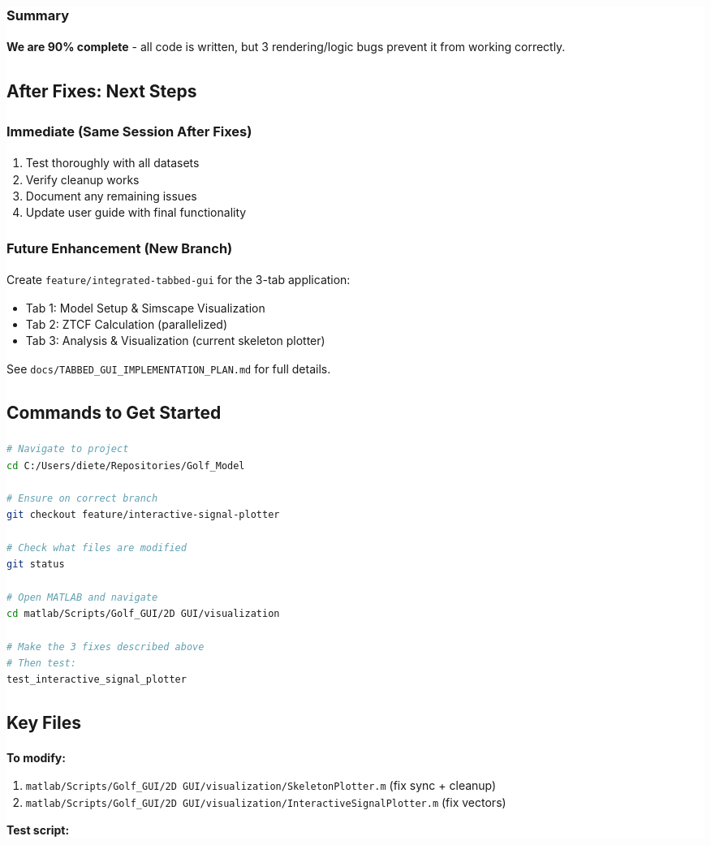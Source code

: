 ### Summary

**We are 90% complete** - all code is written, but 3 rendering/logic bugs prevent it from working correctly.

## After Fixes: Next Steps

### Immediate (Same Session After Fixes)

1. Test thoroughly with all datasets
2. Verify cleanup works
3. Document any remaining issues
4. Update user guide with final functionality

### Future Enhancement (New Branch)

Create `feature/integrated-tabbed-gui` for the 3-tab application:

- Tab 1: Model Setup & Simscape Visualization
- Tab 2: ZTCF Calculation (parallelized)
- Tab 3: Analysis & Visualization (current skeleton plotter)

See `docs/TABBED_GUI_IMPLEMENTATION_PLAN.md` for full details.

## Commands to Get Started

```bash
# Navigate to project
cd C:/Users/diete/Repositories/Golf_Model

# Ensure on correct branch
git checkout feature/interactive-signal-plotter

# Check what files are modified
git status

# Open MATLAB and navigate
cd matlab/Scripts/Golf_GUI/2D GUI/visualization

# Make the 3 fixes described above
# Then test:
test_interactive_signal_plotter
```

## Key Files

**To modify:**

1. `matlab/Scripts/Golf_GUI/2D GUI/visualization/SkeletonPlotter.m` (fix sync + cleanup)
2. `matlab/Scripts/Golf_GUI/2D GUI/visualization/InteractiveSignalPlotter.m` (fix vectors)

**Test script:**

